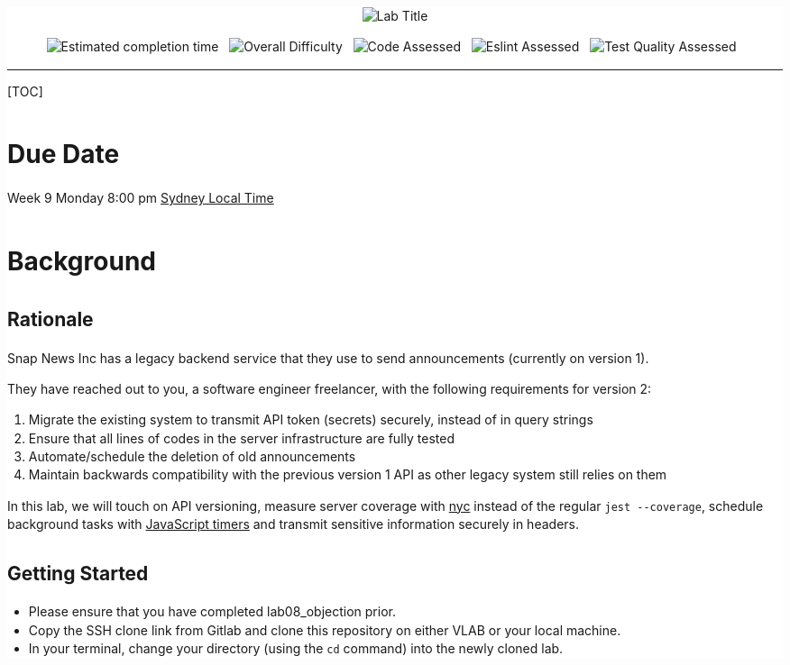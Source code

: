 <div align="center">

![Lab Title](assets/logo.svg)

![Estimated completion time](https://img.shields.io/badge/Estimated%20Time-2.5%20hours-7FFF7F)
&nbsp;
![Overall Difficulty](https://img.shields.io/badge/Overall%20Difficulty-⭐%20⭐-3498DB)
&nbsp;
![Code Assessed](https://img.shields.io/badge/Code%20Assessed-yes-darkgreen)
&nbsp;
![Eslint Assessed](https://img.shields.io/badge/Style%20Assessed-yes-FFC0CB)
&nbsp;
![Test Quality Assessed](https://img.shields.io/badge/Test%20Quality%20Assessed-yes-FEDC56)
&nbsp;

---

</div>

[TOC]

# Due Date

Week 9 Monday 8:00 pm [Sydney Local Time](https://www.timeanddate.com/worldclock/australia/sydney)

# Background

## Rationale

Snap News Inc has a legacy backend service that they use to send announcements (currently on version 1).

They have reached out to you, a software engineer freelancer, with the following requirements for version 2:
1. Migrate the existing system to transmit API token (secrets) securely, instead of in query strings
1. Ensure that all lines of codes in the server infrastructure are fully tested
1. Automate/schedule the deletion of old announcements
1. Maintain backwards compatibility with the previous version 1 API as other legacy system still relies on them

In this lab, we will touch on API versioning, measure server coverage with [nyc](https://github.com/istanbuljs/nyc) instead of the regular `jest --coverage`,
schedule background tasks with [JavaScript timers](https://nodejs.org/en/learn/asynchronous-work/discover-javascript-timers) and transmit sensitive
information securely in headers.

## Getting Started
- Please ensure that you have completed lab08_objection prior.
- Copy the SSH clone link from Gitlab and clone this repository on either VLAB or your local machine.
- In your terminal, change your directory (using the `cd` command) into the newly cloned lab.
